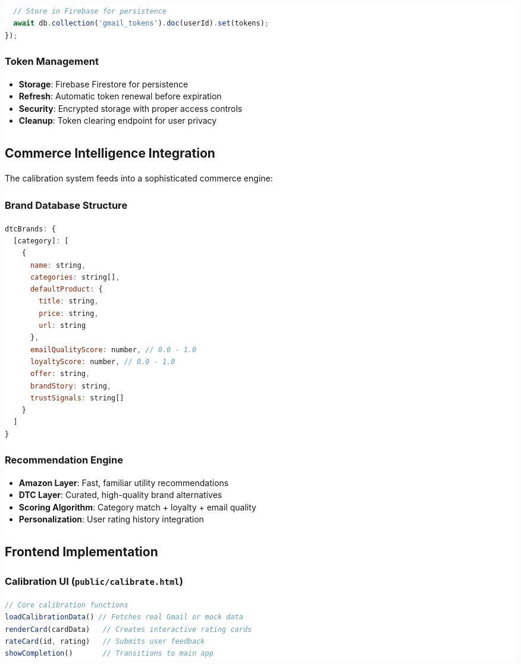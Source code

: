 ```javascript
  // Store in Firebase for persistence
  await db.collection('gmail_tokens').doc(userId).set(tokens);
});
```

### **Token Management**
- **Storage**: Firebase Firestore for persistence
- **Refresh**: Automatic token renewal before expiration
- **Security**: Encrypted storage with proper access controls
- **Cleanup**: Token clearing endpoint for user privacy

## Commerce Intelligence Integration

The calibration system feeds into a sophisticated commerce engine:

### **Brand Database Structure**
```javascript
dtcBrands: {
  [category]: [
    {
      name: string,
      categories: string[],
      defaultProduct: {
        title: string,
        price: string,
        url: string
      },
      emailQualityScore: number, // 0.0 - 1.0
      loyaltyScore: number, // 0.0 - 1.0
      offer: string,
      brandStory: string,
      trustSignals: string[]
    }
  ]
}
```

### **Recommendation Engine**
- **Amazon Layer**: Fast, familiar utility recommendations
- **DTC Layer**: Curated, high-quality brand alternatives
- **Scoring Algorithm**: Category match + loyalty + email quality
- **Personalization**: User rating history integration

## Frontend Implementation

### **Calibration UI** (`public/calibrate.html`)
```javascript
// Core calibration functions
loadCalibrationData() // Fetches real Gmail or mock data
renderCard(cardData)   // Creates interactive rating cards
rateCard(id, rating)   // Submits user feedback
showCompletion()       // Transitions to main app
```
